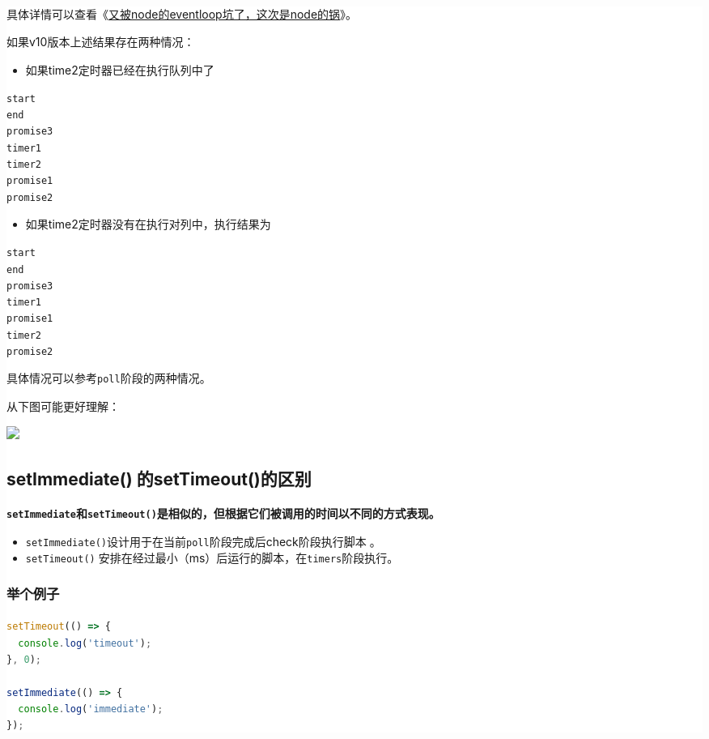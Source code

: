 具体详情可以查看《[又被node的eventloop坑了，这次是node的锅](https://juejin.im/post/5c3e8d90f265da614274218a)》。

如果v10版本上述结果存在两种情况：

* 如果time2定时器已经在执行队列中了

```js
start
end
promise3
timer1
timer2
promise1
promise2

```

* 如果time2定时器没有在执行对列中，执行结果为

```js
start
end
promise3
timer1
promise1
timer2
promise2

```

具体情况可以参考`poll`阶段的两种情况。

从下图可能更好理解：

![](https://imgconvert.csdnimg.cn/aHR0cHM6Ly91c2VyLWdvbGQtY2RuLnhpdHUuaW8vMjAxOS8xLzE5LzE2ODY1MzBiY2Q0ZTQ1NmE?x-oss-process=image/format,png)

## setImmediate() 的setTimeout()的区别

**`setImmediate`和`setTimeout()`是相似的，但根据它们被调用的时间以不同的方式表现。**

* `setImmediate()`设计用于在当前`poll`阶段完成后check阶段执行脚本 。
* `setTimeout()` 安排在经过最小（ms）后运行的脚本，在`timers`阶段执行。

### 举个例子

```js
setTimeout(() => {
  console.log('timeout');
}, 0);

setImmediate(() => {
  console.log('immediate');
});

```
